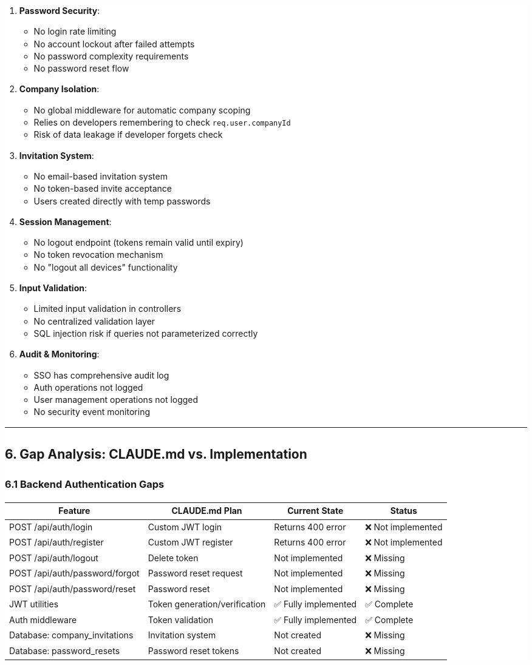 1. **Password Security**:
   - No login rate limiting
   - No account lockout after failed attempts
   - No password complexity requirements
   - No password reset flow

2. **Company Isolation**:
   - No global middleware for automatic company scoping
   - Relies on developers remembering to check `req.user.companyId`
   - Risk of data leakage if developer forgets check

3. **Invitation System**:
   - No email-based invitation system
   - No token-based invite acceptance
   - Users created directly with temp passwords

4. **Session Management**:
   - No logout endpoint (tokens remain valid until expiry)
   - No token revocation mechanism
   - No "logout all devices" functionality

5. **Input Validation**:
   - Limited input validation in controllers
   - No centralized validation layer
   - SQL injection risk if queries not parameterized correctly

6. **Audit & Monitoring**:
   - SSO has comprehensive audit log
   - Auth operations not logged
   - User management operations not logged
   - No security event monitoring

---

## 6. Gap Analysis: CLAUDE.md vs. Implementation

### 6.1 Backend Authentication Gaps

| Feature | CLAUDE.md Plan | Current State | Status |
|---------|---------------|---------------|--------|
| POST /api/auth/login | Custom JWT login | Returns 400 error | ❌ Not implemented |
| POST /api/auth/register | Custom JWT register | Returns 400 error | ❌ Not implemented |
| POST /api/auth/logout | Delete token | Not implemented | ❌ Missing |
| POST /api/auth/password/forgot | Password reset request | Not implemented | ❌ Missing |
| POST /api/auth/password/reset | Password reset | Not implemented | ❌ Missing |
| JWT utilities | Token generation/verification | ✅ Fully implemented | ✅ Complete |
| Auth middleware | Token validation | ✅ Fully implemented | ✅ Complete |
| Database: company_invitations | Invitation system | Not created | ❌ Missing |
| Database: password_resets | Password reset tokens | Not created | ❌ Missing |
